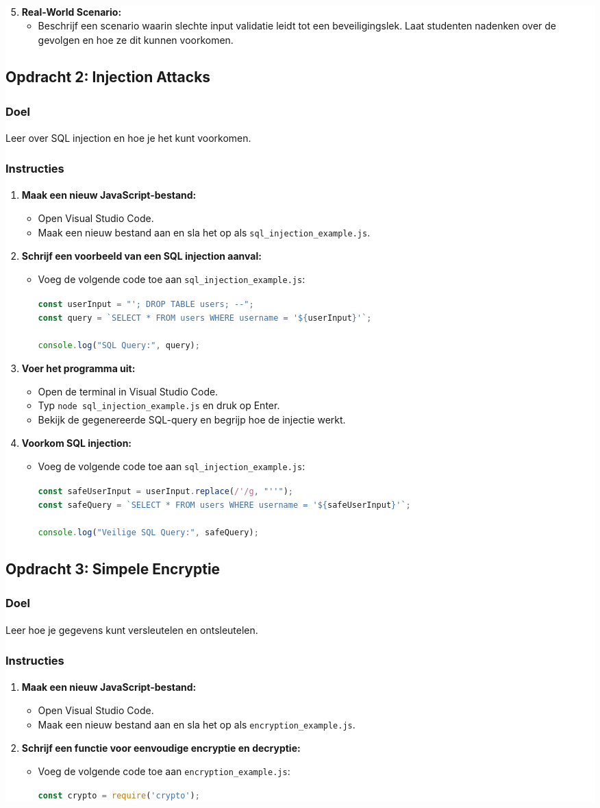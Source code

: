 5. **Real-World Scenario:**
   - Beschrijf een scenario waarin slechte input validatie leidt tot een beveiligingslek. Laat studenten nadenken over de gevolgen en hoe ze dit kunnen voorkomen.

## Opdracht 2: Injection Attacks

### Doel
Leer over SQL injection en hoe je het kunt voorkomen.

### Instructies
1. **Maak een nieuw JavaScript-bestand:**
   - Open Visual Studio Code.
   - Maak een nieuw bestand aan en sla het op als `sql_injection_example.js`.

2. **Schrijf een voorbeeld van een SQL injection aanval:**
   - Voeg de volgende code toe aan `sql_injection_example.js`:
     ```javascript
     const userInput = "'; DROP TABLE users; --";
     const query = `SELECT * FROM users WHERE username = '${userInput}'`;

     console.log("SQL Query:", query);
     ```

3. **Voer het programma uit:**
   - Open de terminal in Visual Studio Code.
   - Typ `node sql_injection_example.js` en druk op Enter.
   - Bekijk de gegenereerde SQL-query en begrijp hoe de injectie werkt.

4. **Voorkom SQL injection:**
   - Voeg de volgende code toe aan `sql_injection_example.js`:
     ```javascript
     const safeUserInput = userInput.replace(/'/g, "''");
     const safeQuery = `SELECT * FROM users WHERE username = '${safeUserInput}'`;

     console.log("Veilige SQL Query:", safeQuery);
     ```

## Opdracht 3: Simpele Encryptie

### Doel
Leer hoe je gegevens kunt versleutelen en ontsleutelen.

### Instructies
1. **Maak een nieuw JavaScript-bestand:**
   - Open Visual Studio Code.
   - Maak een nieuw bestand aan en sla het op als `encryption_example.js`.

2. **Schrijf een functie voor eenvoudige encryptie en decryptie:**
   - Voeg de volgende code toe aan `encryption_example.js`:
     ```javascript
     const crypto = require('crypto');
